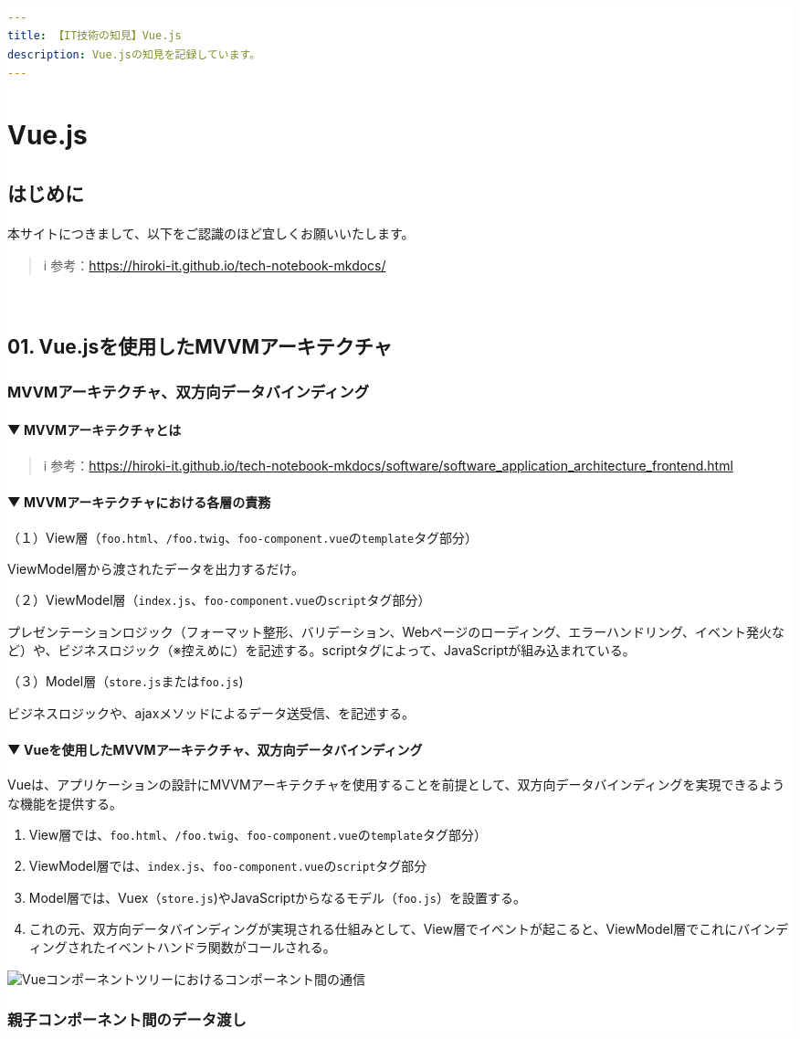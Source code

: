 ```yaml
---
title: 【IT技術の知見】Vue.js
description: Vue.jsの知見を記録しています。
---
```


# Vue.js

## はじめに

本サイトにつきまして、以下をご認識のほど宜しくお願いいたします。

> ℹ️ 参考：https://hiroki-it.github.io/tech-notebook-mkdocs/

<br>

## 01. Vue.jsを使用したMVVMアーキテクチャ

### MVVMアーキテクチャ、双方向データバインディング

#### ▼ MVVMアーキテクチャとは

> ℹ️ 参考：https://hiroki-it.github.io/tech-notebook-mkdocs/software/software_application_architecture_frontend.html

#### ▼ MVVMアーキテクチャにおける各層の責務

（１）View層（```foo.html```、```/foo.twig```、```foo-component.vue```の```template```タグ部分）

ViewModel層から渡されたデータを出力するだけ。

（２）ViewModel層（```index.js```、```foo-component.vue```の```script```タグ部分）

プレゼンテーションロジック（フォーマット整形、バリデーション、Webページのローディング、エラーハンドリング、イベント発火など）や、ビジネスロジック（※控えめに）を記述する。scriptタグによって、JavaScriptが組み込まれている。

（３）Model層（```store.js```または```foo.js```)

ビジネスロジックや、ajaxメソッドによるデータ送受信、を記述する。

#### ▼ Vueを使用したMVVMアーキテクチャ、双方向データバインディング

Vueは、アプリケーションの設計にMVVMアーキテクチャを使用することを前提として、双方向データバインディングを実現できるような機能を提供する。

1. View層では、```foo.html```、```/foo.twig```、```foo-component.vue```の```template```タグ部分）
2. ViewModel層では、```index.js```、```foo-component.vue```の```script```タグ部分

3. Model層では、Vuex（```store.js```)やJavaScriptからなるモデル（```foo.js```）を設置する。
4. これの元、双方向データバインディングが実現される仕組みとして、View層でイベントが起こると、ViewModel層でこれにバインディングされたイベントハンドラ関数がコールされる。

![Vueコンポーネントツリーにおけるコンポーネント間の通信](https://raw.githubusercontent.com/hiroki-it/tech-notebook/master/images/VueにおけるMVVMアーキテクチャ.png)


### 親子コンポーネント間のデータ渡し
